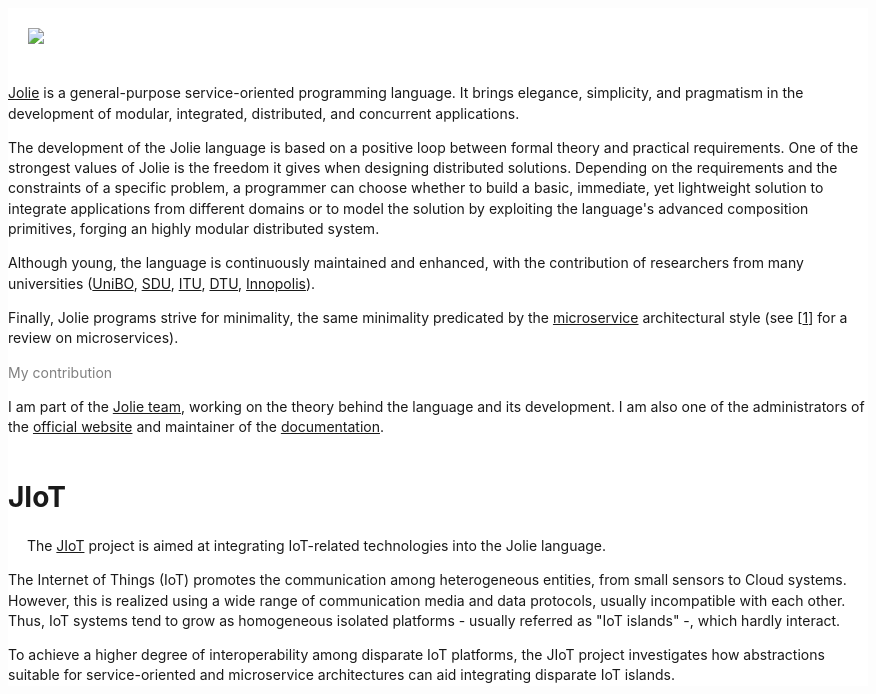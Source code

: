 <div class="project">

<img class="pull-right" src="../imgs/jolie.png" style="margin:20px;
width:150px;">

<p>
<a href="http://www.jolie-lang.org">Jolie</a> is a general-purpose service-oriented programming language. It brings elegance, simplicity, and pragmatism in the development of modular, integrated, distributed, and concurrent applications.

The development of the Jolie language is based on a positive loop between formal theory and practical requirements. One of the strongest values of Jolie is the freedom it gives when designing distributed solutions. Depending on the requirements and the constraints of a specific problem, a programmer can choose whether to build a basic, immediate, yet lightweight solution to integrate applications from different domains or to model the solution by exploiting the language's advanced composition primitives, forging an highly modular distributed system.

Although young, the language is continuously maintained and enhanced, with the contribution of researchers from many universities (<a href="http://www.unibo.it/">UniBO</a>, <a href="http://www.sdu.dk/en/">SDU</a>, <a href="https://www.itu.dk/">ITU</a>, <a href="http://www.dtu.dk/">DTU</a>, <a href="https://university.innopolis.ru/en/">Innopolis</a>).

Finally, Jolie programs strive for minimality, the same minimality predicated by the <a href="https://martinfowler.com/articles/microservices.html">microservice</a> architectural style (see [<a href="/publications/msytt/">1</a>] for a review on microservices).

</p>

<p style="color:grey;">My contribution</p>

I am part of the <a href="http://www.jolie-lang.org/about_jolie.html">Jolie
team</a>, working on the theory behind the language and its development. I am
also one of the administrators of the <a href="http://www.jolie-lang.org">official website</a> and maintainer of the <a href="http://docs.jolie-lang.org/">documentation</a>.

</div>

<h1 id="jiot">JIoT</h1>

<div class="project">

<p>

<img class="pull-right" src="../imgs/jiot_logo.png" style="width:216px;
margin-right:15px;" alt=""> 
The <a href="http://www.cs.unibo.it/projects/jolie/jiot.html">JIoT</a> project is aimed at integrating IoT-related technologies into the Jolie language. 

The Internet of Things (IoT) promotes the communication among heterogeneous entities, from small sensors to Cloud systems. However, this is realized using a wide range of communication media and data protocols, usually incompatible with each other. Thus, IoT systems tend to grow as homogeneous isolated platforms - usually referred as "IoT islands" -, which hardly interact. 

To achieve a higher degree of interoperability among disparate IoT platforms, the JIoT project investigates how abstractions suitable for service-oriented and microservice architectures can aid integrating disparate IoT islands.

